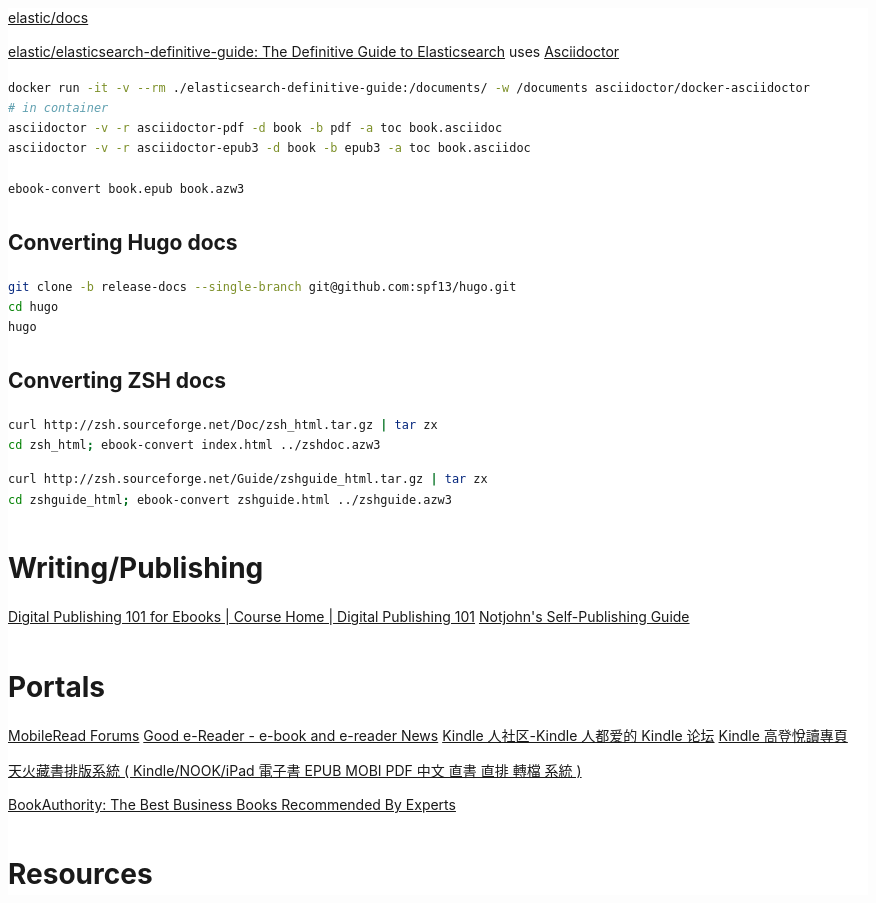 [elastic/docs](https://github.com/elastic/docs)

[elastic/elasticsearch-definitive-guide: The Definitive Guide to Elasticsearch](https://github.com/elastic/elasticsearch-definitive-guide) uses [Asciidoctor](http://asciidoctor.org/)

```sh
docker run -it -v --rm ./elasticsearch-definitive-guide:/documents/ -w /documents asciidoctor/docker-asciidoctor
# in container
asciidoctor -v -r asciidoctor-pdf -d book -b pdf -a toc book.asciidoc
asciidoctor -v -r asciidoctor-epub3 -d book -b epub3 -a toc book.asciidoc

ebook-convert book.epub book.azw3
```

## Converting Hugo docs

```sh
git clone -b release-docs --single-branch git@github.com:spf13/hugo.git
cd hugo
hugo
```

## Converting ZSH docs

```sh
curl http://zsh.sourceforge.net/Doc/zsh_html.tar.gz | tar zx
cd zsh_html; ebook-convert index.html ../zshdoc.azw3
```

```sh
curl http://zsh.sourceforge.net/Guide/zshguide_html.tar.gz | tar zx
cd zshguide_html; ebook-convert zshguide.html ../zshguide.azw3
```

# Writing/Publishing

[Digital Publishing 101 for Ebooks | Course Home | Digital Publishing 101](http://digitalpublishing101.com/digital-publishing-101/)
[Notjohn's Self-Publishing Guide](https://notjohnkdp.blogspot.hk/)

# Portals

[MobileRead Forums](http://www.mobileread.com/)
[Good e-Reader - e-book and e-reader News](http://goodereader.com/blog/)
[Kindle 人社区-Kindle 人都爱的 Kindle 论坛](https://kindleren.com/forum.php)
[Kindle 高登悅讀專頁](http://hkgolden-kindle.blogspot.hk/)

[天火藏書排版系統 ( Kindle/NOOK/iPad 電子書 EPUB MOBI PDF 中文 直書 直排 轉檔 系統 )](http://ebook.cdict.info/)

[BookAuthority: The Best Business Books Recommended By Experts](https://bookauthority.org/)

# Resources
